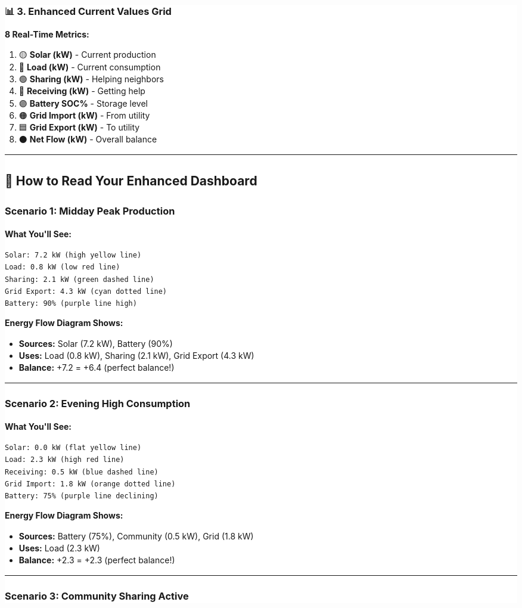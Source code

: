 
### **📊 3. Enhanced Current Values Grid**

**8 Real-Time Metrics:**
1. 🟡 **Solar (kW)** - Current production
2. 🔴 **Load (kW)** - Current consumption  
3. 🟢 **Sharing (kW)** - Helping neighbors
4. 🔵 **Receiving (kW)** - Getting help
5. 🟣 **Battery SOC%** - Storage level
6. 🟠 **Grid Import (kW)** - From utility
7. 🟦 **Grid Export (kW)** - To utility
8. ⚫ **Net Flow (kW)** - Overall balance

---

## 🎯 **How to Read Your Enhanced Dashboard**

### **Scenario 1: Midday Peak Production**

**What You'll See:**
```
Solar: 7.2 kW (high yellow line)
Load: 0.8 kW (low red line)
Sharing: 2.1 kW (green dashed line)
Grid Export: 4.3 kW (cyan dotted line)
Battery: 90% (purple line high)
```

**Energy Flow Diagram Shows:**
- **Sources:** Solar (7.2 kW), Battery (90%)
- **Uses:** Load (0.8 kW), Sharing (2.1 kW), Grid Export (4.3 kW)
- **Balance:** +7.2 = +6.4 (perfect balance!)

---

### **Scenario 2: Evening High Consumption**

**What You'll See:**
```
Solar: 0.0 kW (flat yellow line)
Load: 2.3 kW (high red line)
Receiving: 0.5 kW (blue dashed line)
Grid Import: 1.8 kW (orange dotted line)
Battery: 75% (purple line declining)
```

**Energy Flow Diagram Shows:**
- **Sources:** Battery (75%), Community (0.5 kW), Grid (1.8 kW)
- **Uses:** Load (2.3 kW)
- **Balance:** +2.3 = +2.3 (perfect balance!)

---

### **Scenario 3: Community Sharing Active**
